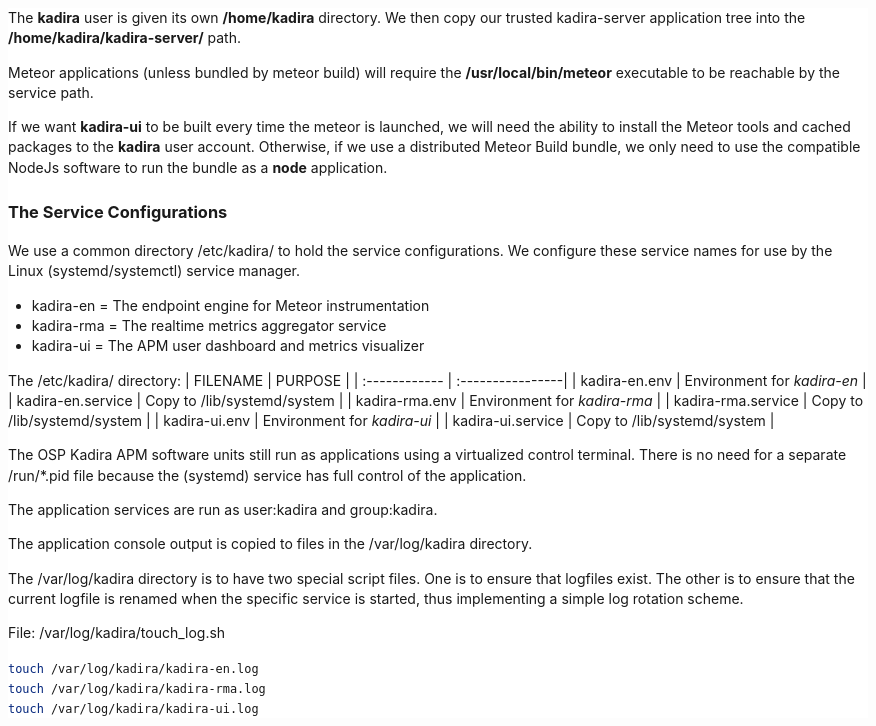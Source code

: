 The **kadira** user is given its own **/home/kadira** directory.
We then copy our trusted kadira-server application tree into the
**/home/kadira/kadira-server/** path.

Meteor applications (unless bundled by meteor build) will require the
**/usr/local/bin/meteor** executable to be reachable by the service path.

If we want **kadira-ui** to be built every time the meteor is launched, we
will need the ability to install the Meteor tools and cached packages
to the **kadira** user account.
Otherwise, if we use a distributed Meteor Build bundle, we only need
to use the compatible NodeJs software to run the bundle as 
a **node** application.

### The Service Configurations

We use a common directory /etc/kadira/ to hold the service configurations.
We configure these service names for use by the Linux (systemd/systemctl)
service manager.
- kadira-en = The endpoint engine for Meteor instrumentation
- kadira-rma = The realtime metrics aggregator service
- kadira-ui = The APM user dashboard and metrics visualizer

The /etc/kadira/ directory:
| FILENAME | PURPOSE |
| :------------ | :----------------|
| kadira-en.env | Environment for *kadira-en* |
| kadira-en.service | Copy to /lib/systemd/system |
| kadira-rma.env | Environment for *kadira-rma* |
| kadira-rma.service | Copy to /lib/systemd/system |
| kadira-ui.env | Environment for *kadira-ui* |
| kadira-ui.service | Copy to /lib/systemd/system |

The OSP Kadira APM software units still run as applications using a virtualized control terminal.
There is no need for a separate /run/\*.pid file because the (systemd) service has
full control of the application.

The application services are run as user:kadira and group:kadira.

The application console output is copied to files in the /var/log/kadira directory.

The /var/log/kadira directory is to have two special script files. One is
to ensure that logfiles exist. The other is to ensure that the current
logfile is renamed when the specific service is started, thus implementing
a simple log rotation scheme.

File: /var/log/kadira/touch_log.sh
```sh
touch /var/log/kadira/kadira-en.log
touch /var/log/kadira/kadira-rma.log
touch /var/log/kadira/kadira-ui.log
```
